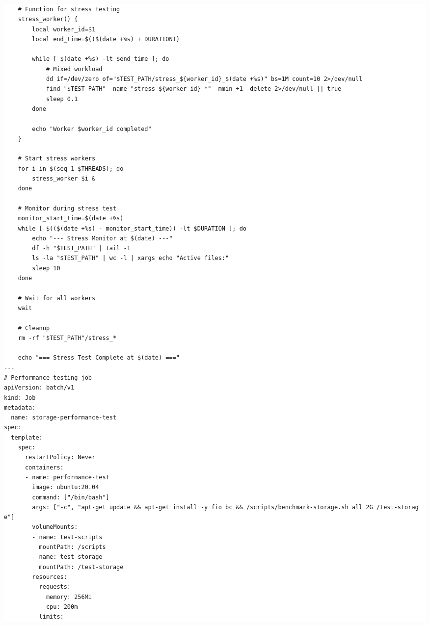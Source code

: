 ```
    # Function for stress testing
    stress_worker() {
        local worker_id=$1
        local end_time=$(($(date +%s) + DURATION))
        
        while [ $(date +%s) -lt $end_time ]; do
            # Mixed workload
            dd if=/dev/zero of="$TEST_PATH/stress_${worker_id}_$(date +%s)" bs=1M count=10 2>/dev/null
            find "$TEST_PATH" -name "stress_${worker_id}_*" -mmin +1 -delete 2>/dev/null || true
            sleep 0.1
        done
        
        echo "Worker $worker_id completed"
    }
    
    # Start stress workers
    for i in $(seq 1 $THREADS); do
        stress_worker $i &
    done
    
    # Monitor during stress test
    monitor_start_time=$(date +%s)
    while [ $(($(date +%s) - monitor_start_time)) -lt $DURATION ]; do
        echo "--- Stress Monitor at $(date) ---"
        df -h "$TEST_PATH" | tail -1
        ls -la "$TEST_PATH" | wc -l | xargs echo "Active files:"
        sleep 10
    done
    
    # Wait for all workers
    wait
    
    # Cleanup
    rm -rf "$TEST_PATH"/stress_*
    
    echo "=== Stress Test Complete at $(date) ==="
---
# Performance testing job
apiVersion: batch/v1
kind: Job
metadata:
  name: storage-performance-test
spec:
  template:
    spec:
      restartPolicy: Never
      containers:
      - name: performance-test
        image: ubuntu:20.04
        command: ["/bin/bash"]
        args: ["-c", "apt-get update && apt-get install -y fio bc && /scripts/benchmark-storage.sh all 2G /test-storage"]
        volumeMounts:
        - name: test-scripts
          mountPath: /scripts
        - name: test-storage
          mountPath: /test-storage
        resources:
          requests:
            memory: 256Mi
            cpu: 200m
          limits:
```